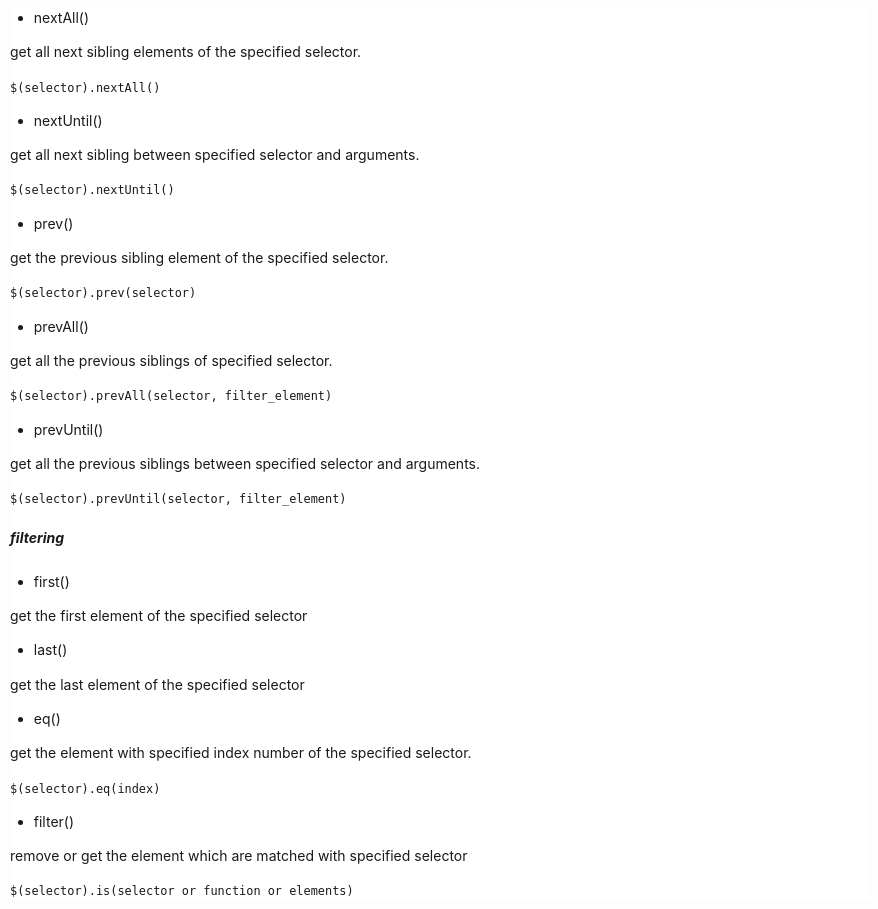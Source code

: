 * nextAll()

get all next sibling elements of the specified selector.

```JS
$(selector).nextAll()
```

* nextUntil()

get all next sibling between specified selector and arguments.

```JS
$(selector).nextUntil()
```

* prev()

get the previous sibling element of the specified selector.

```JS
$(selector).prev(selector)
```

* prevAll()

get all the previous siblings of specified selector.

```JS
$(selector).prevAll(selector, filter_element)
```

* prevUntil()

get all the previous siblings between specified selector and arguments.

```JS
$(selector).prevUntil(selector, filter_element)
```

##### filtering

* first()

get the first element of the specified selector

* last()

get the last element of the specified selector

* eq()

get the element with specified index number of the specified selector.

```JS
$(selector).eq(index)
```

* filter()

remove or get the element which are matched with specified selector

```JS
$(selector).is(selector or function or elements)
```
